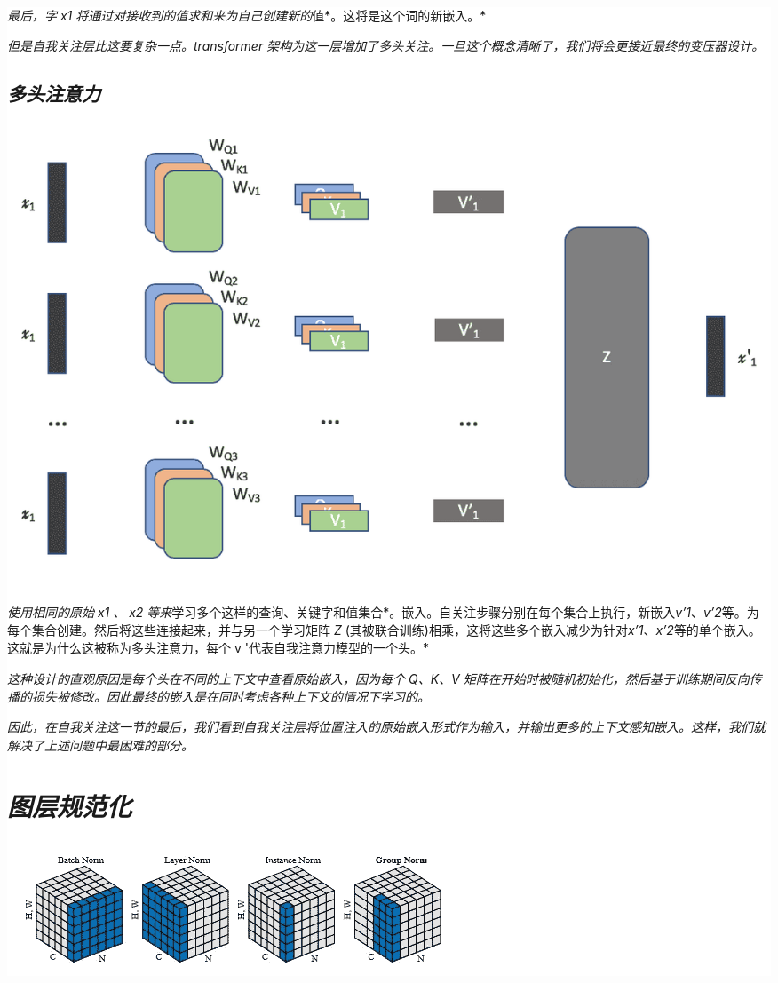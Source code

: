 *最后，字 *x1* 将通过对接收到的值求和来为自己创建新的*值*。这将是这个词的新嵌入。*

*但是自我关注层比这要复杂一点。transformer 架构为这一层增加了多头关注。一旦这个概念清晰了，我们将会更接近最终的变压器设计。*

## *多头注意力*

*![](img/ec2ef485247f23f41b8da666600d44f1.png)*

*使用相同的原始 *x1* 、 *x2* 等来*学习多个这样的查询、关键字和值集合*。嵌入。自关注步骤分别在每个集合上执行，新嵌入*v’1*、*v’2*等。为每个集合创建。然后将这些连接起来，并与另一个学习矩阵 *Z* (其被联合训练)相乘，这将这些多个嵌入减少为针对*x’1*、*x’2*等的单个嵌入。这就是为什么这被称为多头注意力，每个 v '代表自我注意力模型的一个头。*

*这种设计的直观原因是每个头在不同的上下文中查看原始嵌入，因为每个 Q、K、V 矩阵在开始时被随机初始化，然后基于训练期间反向传播的损失被修改。因此最终的嵌入是在同时考虑各种上下文的情况下学习的。*

*因此，在自我关注这一节的最后，我们看到自我关注层将位置注入的原始嵌入形式作为输入，并输出更多的上下文感知嵌入。这样，我们就解决了上述问题中最困难的部分。*

# *图层规范化*

*![](img/baf87296a5a5abd154aa3bda55855714.png)*
